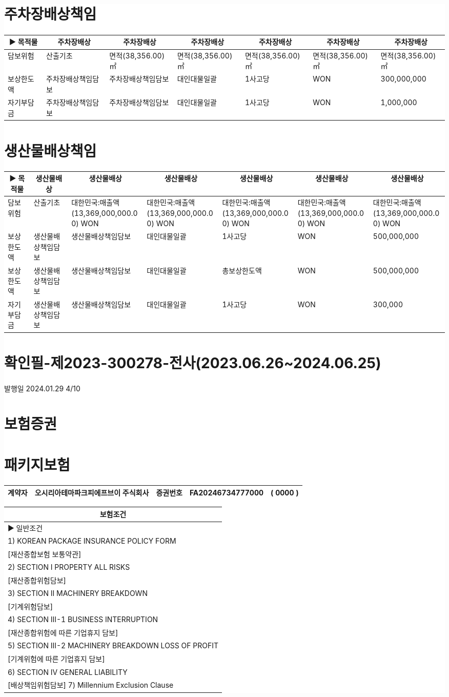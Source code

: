 
# 주차장배상책임

| ▶ 목적물 | 주차장배상 | 주차장배상 | 주차장배상 | 주차장배상 | 주차장배상 | 주차장배상 |
| --- | --- | --- | --- | --- | --- | --- |
| 담보위험 | 산출기초 | 면적(38,356.00) ㎡ | 면적(38,356.00) ㎡ | 면적(38,356.00) ㎡ | 면적(38,356.00) ㎡ | 면적(38,356.00) ㎡ |
| 보상한도액 | 주차장배상책임담보 | 주차장배상책임담보 | 대인대물일괄 | 1사고당 | WON | 300,000,000 |
| 자기부담금 | 주차장배상책임담보 | 주차장배상책임담보 | 대인대물일괄 | 1사고당 | WON | 1,000,000 |


# 생산물배상책임

| ▶ 목적물 | 생산물배상 | 생산물배상 | 생산물배상 | 생산물배상 | 생산물배상 | 생산물배상 |
| --- | --- | --- | --- | --- | --- | --- |
| 담보위험 | 산출기초 | 대한민국:매출액(13,369,000,000.00) WON | 대한민국:매출액(13,369,000,000.00) WON | 대한민국:매출액(13,369,000,000.00) WON | 대한민국:매출액(13,369,000,000.00) WON | 대한민국:매출액(13,369,000,000.00) WON |
| 보상한도액 | 생산물배상책임담보 | 생산물배상책임담보 | 대인대물일괄 | 1사고당 | WON | 500,000,000 |
| 보상한도액 | 생산물배상책임담보 | 생산물배상책임담보 | 대인대물일괄 | 총보상한도액 | WON | 500,000,000 |
| 자기부담금 | 생산물배상책임담보 | 생산물배상책임담보 | 대인대물일괄 | 1사고당 | WON | 300,000 |


# 확인필-제2023-300278-전사(2023.06.26~2024.06.25)

발행일 2024.01.29 4/10

# 보험증권

# 패키지보험

| 계약자 | 오시리아테마파크피에프브이 주식회사 | 증권번호 | FA20246734777000 | ( 0000 ) |
| --- | --- | --- | --- | --- |


| 보험조건 |
| --- |
| ▶ 일반조건 |
| 1) KOREAN PACKAGE INSURANCE POLICY FORM |
| [재산종합보험 보통약관] |
| 2) SECTION Ⅰ PROPERTY ALL RISKS |
| [재산종합위험담보] |
| 3) SECTION Ⅱ MACHINERY BREAKDOWN |
| [기계위험담보] |
| 4) SECTION III-1 BUSINESS INTERRUPTION |
| [재산종합위험에 따른 기업휴지 담보] |
| 5) SECTION III-2 MACHINERY BREAKDOWN LOSS OF PROFIT |
| [기계위험에 따른 기업휴지 담보] |
| 6) SECTION Ⅳ GENERAL LIABILITY |
| [배상책임위험담보] 7) Millennium Exclusion Clause |